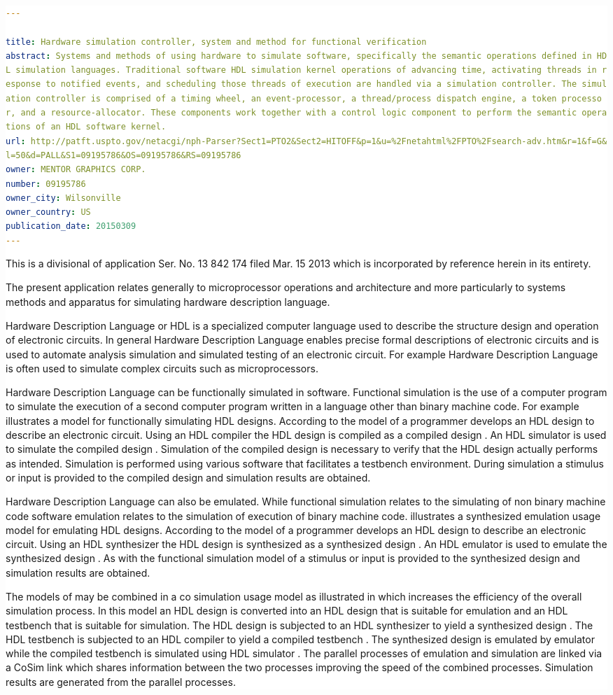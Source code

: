 ```yaml
---

title: Hardware simulation controller, system and method for functional verification
abstract: Systems and methods of using hardware to simulate software, specifically the semantic operations defined in HDL simulation languages. Traditional software HDL simulation kernel operations of advancing time, activating threads in response to notified events, and scheduling those threads of execution are handled via a simulation controller. The simulation controller is comprised of a timing wheel, an event-processor, a thread/process dispatch engine, a token processor, and a resource-allocator. These components work together with a control logic component to perform the semantic operations of an HDL software kernel.
url: http://patft.uspto.gov/netacgi/nph-Parser?Sect1=PTO2&Sect2=HITOFF&p=1&u=%2Fnetahtml%2FPTO%2Fsearch-adv.htm&r=1&f=G&l=50&d=PALL&S1=09195786&OS=09195786&RS=09195786
owner: MENTOR GRAPHICS CORP.
number: 09195786
owner_city: Wilsonville
owner_country: US
publication_date: 20150309
---
```

This is a divisional of application Ser. No. 13 842 174 filed Mar. 15 2013 which is incorporated by reference herein in its entirety.

The present application relates generally to microprocessor operations and architecture and more particularly to systems methods and apparatus for simulating hardware description language.

Hardware Description Language or HDL is a specialized computer language used to describe the structure design and operation of electronic circuits. In general Hardware Description Language enables precise formal descriptions of electronic circuits and is used to automate analysis simulation and simulated testing of an electronic circuit. For example Hardware Description Language is often used to simulate complex circuits such as microprocessors.

Hardware Description Language can be functionally simulated in software. Functional simulation is the use of a computer program to simulate the execution of a second computer program written in a language other than binary machine code. For example illustrates a model for functionally simulating HDL designs. According to the model of a programmer develops an HDL design to describe an electronic circuit. Using an HDL compiler the HDL design is compiled as a compiled design . An HDL simulator is used to simulate the compiled design . Simulation of the compiled design is necessary to verify that the HDL design actually performs as intended. Simulation is performed using various software that facilitates a testbench environment. During simulation a stimulus or input is provided to the compiled design and simulation results are obtained.

Hardware Description Language can also be emulated. While functional simulation relates to the simulating of non binary machine code software emulation relates to the simulation of execution of binary machine code. illustrates a synthesized emulation usage model for emulating HDL designs. According to the model of a programmer develops an HDL design to describe an electronic circuit. Using an HDL synthesizer the HDL design is synthesized as a synthesized design . An HDL emulator is used to emulate the synthesized design . As with the functional simulation model of a stimulus or input is provided to the synthesized design and simulation results are obtained.

The models of may be combined in a co simulation usage model as illustrated in which increases the efficiency of the overall simulation process. In this model an HDL design is converted into an HDL design that is suitable for emulation and an HDL testbench that is suitable for simulation. The HDL design is subjected to an HDL synthesizer to yield a synthesized design . The HDL testbench is subjected to an HDL compiler to yield a compiled testbench . The synthesized design is emulated by emulator while the compiled testbench is simulated using HDL simulator . The parallel processes of emulation and simulation are linked via a CoSim link which shares information between the two processes improving the speed of the combined processes. Simulation results are generated from the parallel processes.
